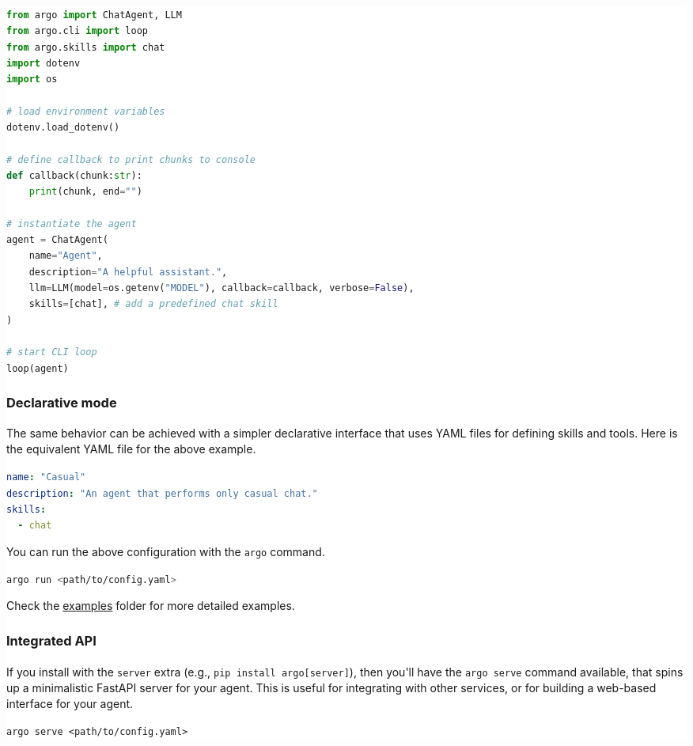 ```python
from argo import ChatAgent, LLM
from argo.cli import loop
from argo.skills import chat
import dotenv
import os

# load environment variables
dotenv.load_dotenv()

# define callback to print chunks to console
def callback(chunk:str):
    print(chunk, end="")

# instantiate the agent
agent = ChatAgent(
    name="Agent",
    description="A helpful assistant.",
    llm=LLM(model=os.getenv("MODEL"), callback=callback, verbose=False),
    skills=[chat], # add a predefined chat skill
)

# start CLI loop
loop(agent)
```

### Declarative mode

The same behavior can be achieved with a simpler declarative interface that uses YAML files for defining skills and tools. Here is the equivalent YAML file for the above example.

```yaml
name: "Casual"
description: "An agent that performs only casual chat."
skills:
  - chat
```

You can run the above configuration with the `argo` command.

```bash
argo run <path/to/config.yaml>
```

Check the [examples](examples) folder for more detailed examples.

### Integrated API

If you install with the `server` extra (e.g., `pip install argo[server]`),
then you'll have the `argo serve` command available, that spins up a minimalistic FastAPI
server for your agent. This is useful for integrating with other services, or for building
a web-based interface for your agent.

```
argo serve <path/to/config.yaml>
```

